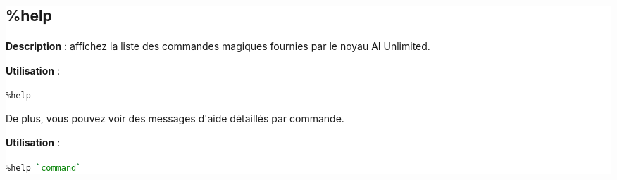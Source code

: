 ## %help

**Description** : affichez la liste des commandes magiques fournies par le noyau AI Unlimited.

**Utilisation** :
```bash
%help
```
De plus, vous pouvez voir des messages d'aide détaillés par commande.

**Utilisation** :
```bash 
%help `command`
```